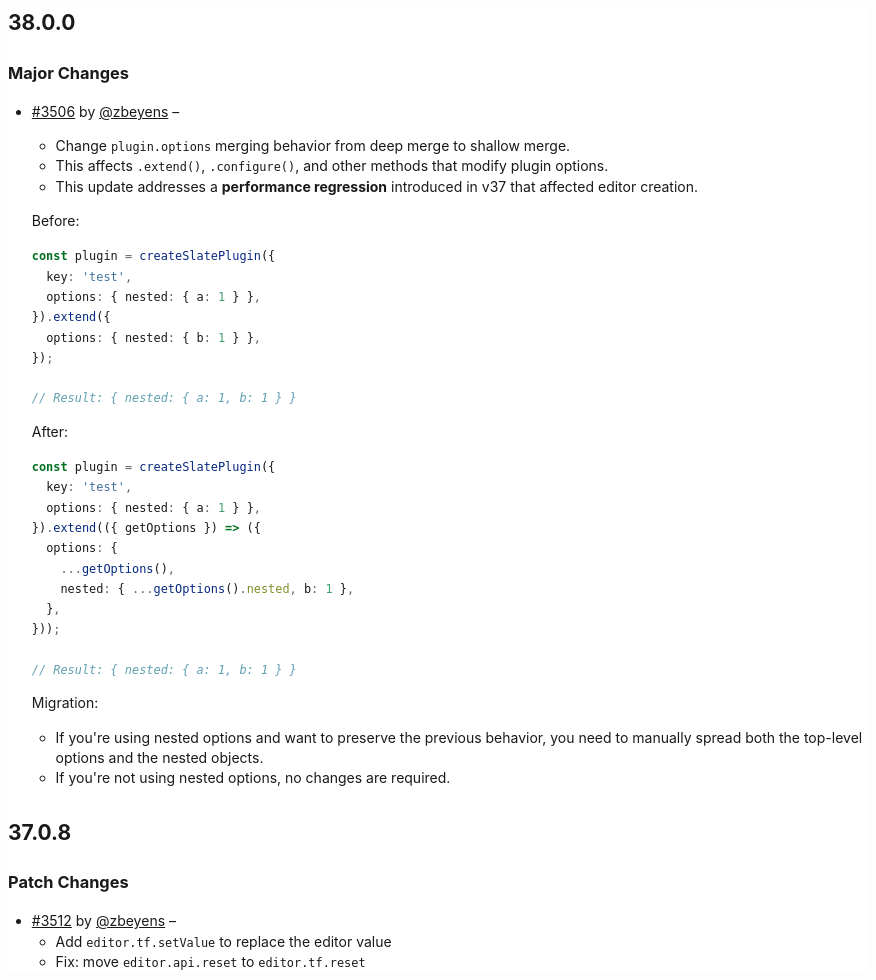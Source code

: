 ## 38.0.0

### Major Changes

- [#3506](https://github.com/udecode/plate/pull/3506) by [@zbeyens](https://github.com/zbeyens) –

  - Change `plugin.options` merging behavior from deep merge to shallow merge.
  - This affects `.extend()`, `.configure()`, and other methods that modify plugin options.
  - This update addresses a **performance regression** introduced in v37 that affected editor creation.

  Before:

  ```ts
  const plugin = createSlatePlugin({
    key: 'test',
    options: { nested: { a: 1 } },
  }).extend({
    options: { nested: { b: 1 } },
  });

  // Result: { nested: { a: 1, b: 1 } }
  ```

  After:

  ```ts
  const plugin = createSlatePlugin({
    key: 'test',
    options: { nested: { a: 1 } },
  }).extend(({ getOptions }) => ({
    options: {
      ...getOptions(),
      nested: { ...getOptions().nested, b: 1 },
    },
  }));

  // Result: { nested: { a: 1, b: 1 } }
  ```

  Migration:

  - If you're using nested options and want to preserve the previous behavior, you need to manually spread both the top-level options and the nested objects.
  - If you're not using nested options, no changes are required.

## 37.0.8

### Patch Changes

- [#3512](https://github.com/udecode/plate/pull/3512) by [@zbeyens](https://github.com/zbeyens) –
  - Add `editor.tf.setValue` to replace the editor value
  - Fix: move `editor.api.reset` to `editor.tf.reset`
